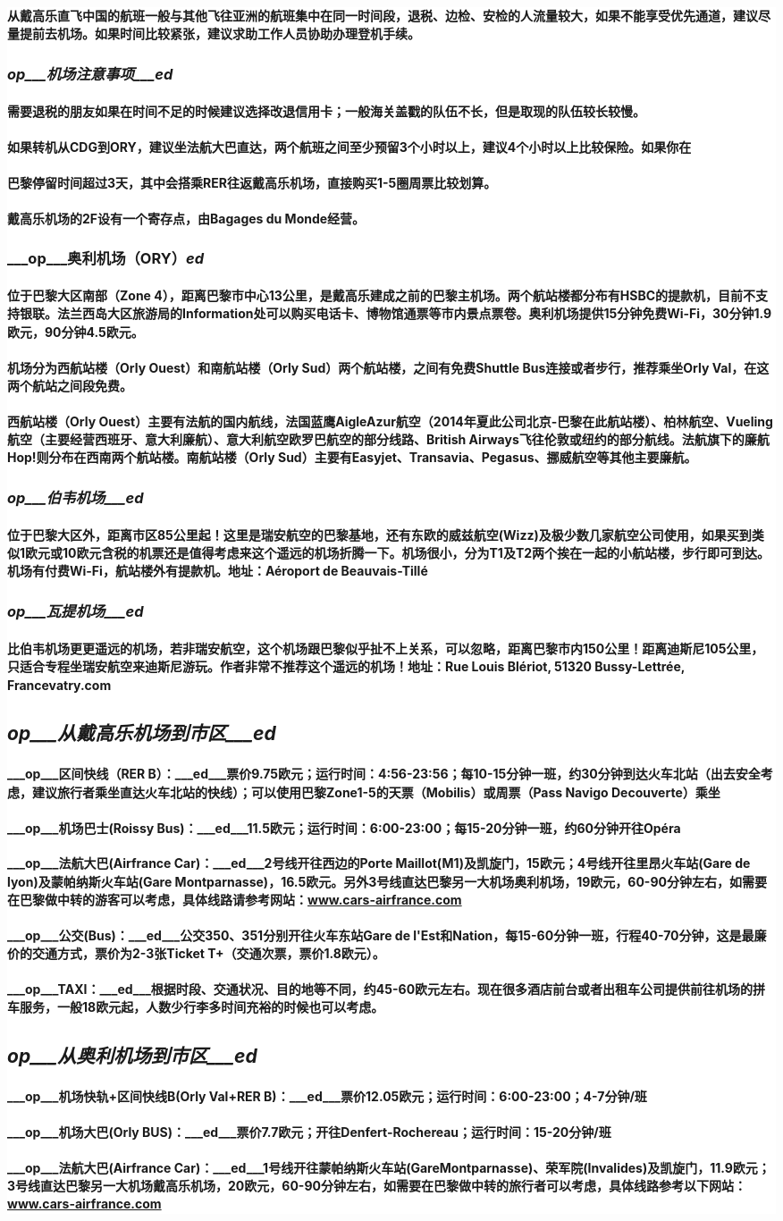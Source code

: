 #### 从戴高乐直飞中国的航班一般与其他飞往亚洲的航班集中在同一时间段，退税、边检、安检的人流量较大，如果不能享受优先通道，建议尽量提前去机场。如果时间比较紧张，建议求助工作人员协助办理登机手续。
### ___op___机场注意事项___ed___
#### 需要退税的朋友如果在时间不足的时候建议选择改退信用卡；一般海关盖戳的队伍不长，但是取现的队伍较长较慢。
#### 如果转机从CDG到ORY，建议坐法航大巴直达，两个航班之间至少预留3个小时以上，建议4个小时以上比较保险。如果你在
#### 巴黎停留时间超过3天，其中会搭乘RER往返戴高乐机场，直接购买1-5圈周票比较划算。
#### 戴高乐机场的2F设有一个寄存点，由Bagages du Monde经营。
### ___op___奥利机场（ORY）___ed___
#### 位于巴黎大区南部（Zone 4），距离巴黎市中心13公里，是戴高乐建成之前的巴黎主机场。两个航站楼都分布有HSBC的提款机，目前不支持银联。法兰西岛大区旅游局的Information处可以购买电话卡、博物馆通票等市内景点票卷。奥利机场提供15分钟免费Wi-Fi，30分钟1.9欧元，90分钟4.5欧元。
#### 机场分为西航站楼（Orly Ouest）和南航站楼（Orly Sud）两个航站楼，之间有免费Shuttle Bus连接或者步行，推荐乘坐Orly Val，在这两个航站之间段免费。
#### 西航站楼（Orly Ouest）主要有法航的国内航线，法国蓝鹰AigleAzur航空（2014年夏此公司北京-巴黎在此航站楼）、柏林航空、Vueling航空（主要经营西班牙、意大利廉航）、意大利航空欧罗巴航空的部分线路、British Airways飞往伦敦或纽约的部分航线。法航旗下的廉航Hop!则分布在西南两个航站楼。南航站楼（Orly Sud）主要有Easyjet、Transavia、Pegasus、挪威航空等其他主要廉航。
### ___op___伯韦机场___ed___
#### 位于巴黎大区外，距离市区85公里起！这里是瑞安航空的巴黎基地，还有东欧的威兹航空(Wizz)及极少数几家航空公司使用，如果买到类似1欧元或10欧元含税的机票还是值得考虑来这个遥远的机场折腾一下。机场很小，分为T1及T2两个挨在一起的小航站楼，步行即可到达。机场有付费Wi-Fi，航站楼外有提款机。地址：Aéroport de Beauvais-Tillé
### ___op___瓦提机场___ed___
#### 比伯韦机场更更遥远的机场，若非瑞安航空，这个机场跟巴黎似乎扯不上关系，可以忽略，距离巴黎市内150公里！距离迪斯尼105公里，只适合专程坐瑞安航空来迪斯尼游玩。作者非常不推荐这个遥远的机场！地址：Rue Louis Blériot, 51320 Bussy-Lettrée, Francevatry.com
## ___op___从戴高乐机场到市区___ed___
#### ___op___区间快线（RER B）：___ed___票价9.75欧元；运行时间：4:56-23:56；每10-15分钟一班，约30分钟到达火车北站（出去安全考虑，建议旅行者乘坐直达火车北站的快线）；可以使用巴黎Zone1-5的天票（Mobilis）或周票（Pass Navigo Decouverte）乘坐
#### ___op___机场巴士(Roissy Bus)：___ed___11.5欧元；运行时间：6:00-23:00；每15-20分钟一班，约60分钟开往Opéra
#### ___op___法航大巴(Airfrance Car)：___ed___2号线开往西边的Porte Maillot(M1)及凯旋门，15欧元；4号线开往里昂火车站(Gare de lyon)及蒙帕纳斯火车站(Gare Montparnasse)，16.5欧元。另外3号线直达巴黎另一大机场奥利机场，19欧元，60-90分钟左右，如需要在巴黎做中转的游客可以考虑，具体线路请参考网站：www.cars-airfrance.com
#### ___op___公交(Bus)：___ed___公交350、351分别开往火车东站Gare de l&apos;Est和Nation，每15-60分钟一班，行程40-70分钟，这是最廉价的交通方式，票价为2-3张Ticket T+（交通次票，票价1.8欧元）。
#### ___op___TAXI：___ed___根据时段、交通状况、目的地等不同，约45-60欧元左右。现在很多酒店前台或者出租车公司提供前往机场的拼车服务，一般18欧元起，人数少行李多时间充裕的时候也可以考虑。
## ___op___从奥利机场到市区___ed___
#### ___op___机场快轨+区间快线B(Orly Val+RER B)：___ed___票价12.05欧元；运行时间：6:00-23:00；4-7分钟/班
#### ___op___机场大巴(Orly BUS)：___ed___票价7.7欧元；开往Denfert-Rochereau；运行时间：15-20分钟/班
#### ___op___法航大巴(Airfrance Car)：___ed___1号线开往蒙帕纳斯火车站(GareMontparnasse)、荣军院(Invalides)及凯旋门，11.9欧元；3号线直达巴黎另一大机场戴高乐机场，20欧元，60-90分钟左右，如需要在巴黎做中转的旅行者可以考虑，具体线路参考以下网站：www.cars-airfrance.com